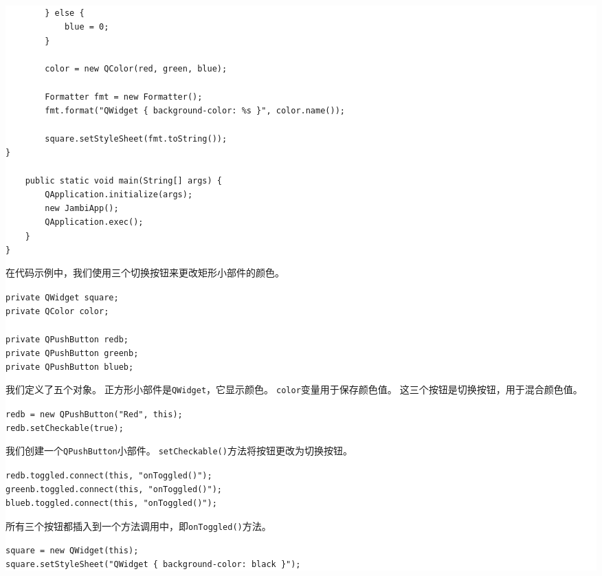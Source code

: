 ```
        } else {
            blue = 0;
        }

        color = new QColor(red, green, blue);

        Formatter fmt = new Formatter();
        fmt.format("QWidget { background-color: %s }", color.name());

        square.setStyleSheet(fmt.toString());
}

    public static void main(String[] args) {
        QApplication.initialize(args);
        new JambiApp();
        QApplication.exec();
    }
}

```

在代码示例中，我们使用三个切换按钮来更改矩形小部件的颜色。

```
private QWidget square;
private QColor color;

private QPushButton redb;
private QPushButton greenb;
private QPushButton blueb;

```

我们定义了五个对象。 正方形小部件是`QWidget`，它显示颜色。 `color`变量用于保存颜色值。 这三个按钮是切换按钮，用于混合颜色值。

```
redb = new QPushButton("Red", this);
redb.setCheckable(true);

```

我们创建一个`QPushButton`小部件。 `setCheckable()`方法将按钮更改为切换按钮。

```
redb.toggled.connect(this, "onToggled()");
greenb.toggled.connect(this, "onToggled()");
blueb.toggled.connect(this, "onToggled()");

```

所有三个按钮都插入到一个方法调用中，即`onToggled()`方法。

```
square = new QWidget(this);
square.setStyleSheet("QWidget { background-color: black }");

```
